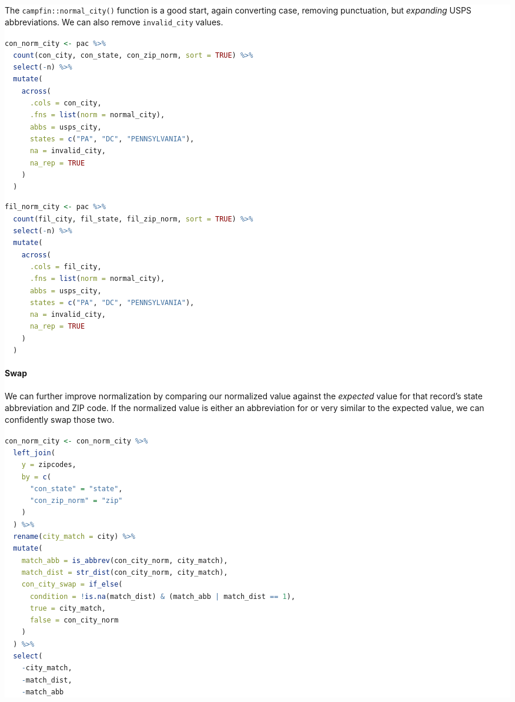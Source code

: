 The `campfin::normal_city()` function is a good start, again converting
case, removing punctuation, but *expanding* USPS abbreviations. We can
also remove `invalid_city` values.

``` r
con_norm_city <- pac %>% 
  count(con_city, con_state, con_zip_norm, sort = TRUE) %>% 
  select(-n) %>% 
  mutate(
    across(
      .cols = con_city, 
      .fns = list(norm = normal_city), 
      abbs = usps_city,
      states = c("PA", "DC", "PENNSYLVANIA"),
      na = invalid_city,
      na_rep = TRUE
    )
  )
```

``` r
fil_norm_city <- pac %>% 
  count(fil_city, fil_state, fil_zip_norm, sort = TRUE) %>% 
  select(-n) %>% 
  mutate(
    across(
      .cols = fil_city, 
      .fns = list(norm = normal_city), 
      abbs = usps_city,
      states = c("PA", "DC", "PENNSYLVANIA"),
      na = invalid_city,
      na_rep = TRUE
    )
  )
```

#### Swap

We can further improve normalization by comparing our normalized value
against the *expected* value for that record’s state abbreviation and
ZIP code. If the normalized value is either an abbreviation for or very
similar to the expected value, we can confidently swap those two.

``` r
con_norm_city <- con_norm_city %>% 
  left_join(
    y = zipcodes,
    by = c(
      "con_state" = "state",
      "con_zip_norm" = "zip"
    )
  ) %>% 
  rename(city_match = city) %>% 
  mutate(
    match_abb = is_abbrev(con_city_norm, city_match),
    match_dist = str_dist(con_city_norm, city_match),
    con_city_swap = if_else(
      condition = !is.na(match_dist) & (match_abb | match_dist == 1),
      true = city_match,
      false = con_city_norm
    )
  ) %>% 
  select(
    -city_match,
    -match_dist,
    -match_abb
```